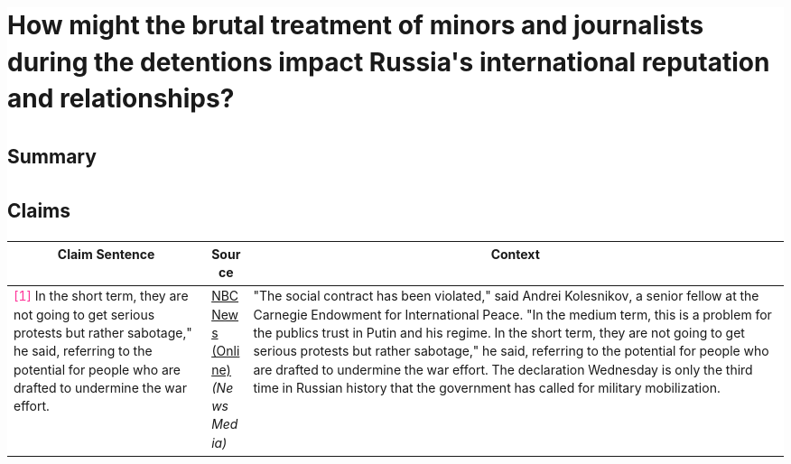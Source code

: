 # How might the brutal treatment of minors and journalists during the detentions impact Russia's international reputation and relationships?

## Summary
<DetailSlider>
<template v-slot:less-detailed>
Russia's international reputation is being significantly damaged due to evidence of war crimes, including the confinement and abuse of minors, and the implementation of legislation restricting freedom of expression and media freedom, such as the 2022 "fake news" law <font color=#FF3399>[<a href="#3">3</a>, <a href="#4">4</a>]</font>. This has led to strong international condemnation, with calls for accountability from Western ministers and a UN General Assembly vote rebuking Russia for its actions, which could strain Russia's international relationships <font color=#FF3399>[<a href="#4">4</a>, <a href="#5">5</a>]</font>.
</template>
<template v-slot:summary>
Russia's international reputation and relationships risk serious damage due to the treatment of minors and journalists during detentions, as evidenced by the deteriorating human rights situation in the country <font color=#FF3399>[<a href="#4">4</a>]</font>. Reports of war crimes, including the confinement of children and abuse accusations, have been recorded by a U.N.-mandated investigation commission, which Russia denies <font color=#FF3399>[<a href="#3">3</a>]</font>. This has led to widespread international condemnation, with the EU in particular criticizing the expansion of restrictive legislation in Russia <font color=#FF3399>[<a href="#4">4</a>]</font>. Western ministers, including the US Secretary of State, have called for accountability for Russia's actions and warned of the consequences of failure to do so for global security <font color=#FF3399>[<a href="#5">5</a>]</font>.
</template>
<template v-slot:more-detailed>
The brutal handling and detention of minors and journalists during anti-war protests in Russia have severe implications for Russia's international reputation and relationships <font color=#FF3399>[<a href="#7">7</a>, <a href="#8">8</a>, <a href="#9">9</a>]</font>. With the anti-government protest seeing the largest share of women in recent history, the full scale of the arrests remains unknown, and one minor was reportedly "brutally beaten" by law enforcement <font color=#FF3399>[<a href="#7">7</a>, <a href="#8">8</a>]</font>. This disturbing treatment of protesters, particularly minors and journalists, who play a crucial role in providing accurate information in times of conflict, could further tarnish Russia's image globally <font color=#FF3399>[<a href="#7">7</a>, <a href="#8">8</a>, <a href="#9">9</a>]</font>.<br/><br/>Russia's unjustified aggression against Ukraine has already led to amplified internal repression, targeting ordinary citizens and drastically limiting the right to freedom of expression and media freedom <font color=#FF3399>[<a href="#4">4</a>]</font>. The actions of Russian law enforcement forces during the protests, including the detention of journalists, are in direct violation of international humanitarian law and the right to freedom of expression <font color=#FF3399>[<a href="#7">7</a>, <a href="#8">8</a>, <a href="#9">9</a>, <a href="#4">4</a>]</font>. This could lead to increased international pressure and condemnation, further straining Russia's relationships with other nations <font color=#FF3399>[<a href="#4">4</a>, <a href="#5">5</a>]</font>.
</template>
</DetailSlider>

## Claims
| Claim Sentence | Source | Context |
|---|---|---|
|<font id="1" color=#FF3399>[1]</font> In the short term, they are not going to get serious protests but rather sabotage," he said, referring to the potential for people who are drafted to undermine the war effort.|<div style="display: flex; justify-content: center; align-items: center; flex-direction: column;"><a href="https://www.allsides.com/news-source/nbc-news-media-bias" target="_blank"><BiasChart bias="Lean Left" /></a><div><a href="https://www.nbcnews.com/news/world/putin-ukraine-escalation-fear-russia-draft-military-rcna48731" target="_blank">NBC News (Online)</a></div><div>*(News Media)*</div><div></div></div>| "The social contract has been violated," said Andrei Kolesnikov, a senior fellow at the Carnegie Endowment for International Peace. "In the medium term, this is a problem for the publics trust in Putin and his regime. In the short term, they are not going to get serious protests but rather sabotage," he said, referring to the potential for people who are drafted to undermine the war effort. The declaration Wednesday is only the third time in Russian history that the government has called for military mobilization.|